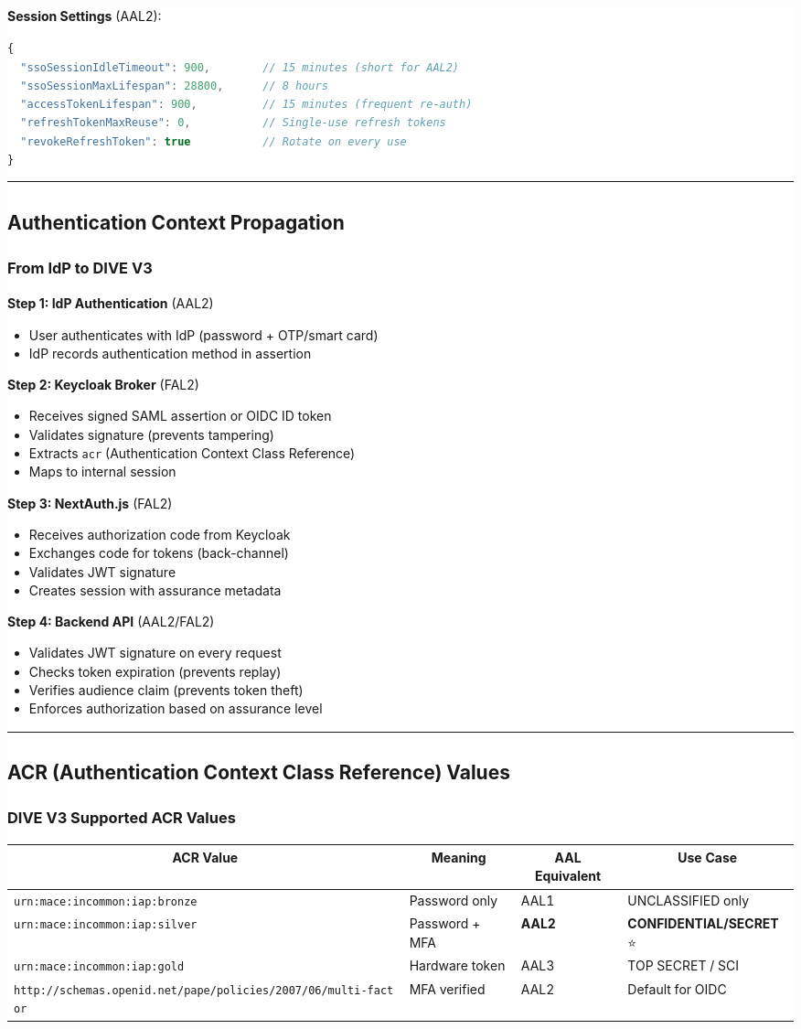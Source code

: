 **Session Settings** (AAL2):
```javascript
{
  "ssoSessionIdleTimeout": 900,        // 15 minutes (short for AAL2)
  "ssoSessionMaxLifespan": 28800,      // 8 hours
  "accessTokenLifespan": 900,          // 15 minutes (frequent re-auth)
  "refreshTokenMaxReuse": 0,           // Single-use refresh tokens
  "revokeRefreshToken": true           // Rotate on every use
}
```

---

## Authentication Context Propagation

### From IdP to DIVE V3

**Step 1: IdP Authentication** (AAL2)
- User authenticates with IdP (password + OTP/smart card)
- IdP records authentication method in assertion

**Step 2: Keycloak Broker** (FAL2)
- Receives signed SAML assertion or OIDC ID token
- Validates signature (prevents tampering)
- Extracts `acr` (Authentication Context Class Reference)
- Maps to internal session

**Step 3: NextAuth.js** (FAL2)
- Receives authorization code from Keycloak
- Exchanges code for tokens (back-channel)
- Validates JWT signature
- Creates session with assurance metadata

**Step 4: Backend API** (AAL2/FAL2)
- Validates JWT signature on every request
- Checks token expiration (prevents replay)
- Verifies audience claim (prevents token theft)
- Enforces authorization based on assurance level

---

## ACR (Authentication Context Class Reference) Values

### DIVE V3 Supported ACR Values

| ACR Value | Meaning | AAL Equivalent | Use Case |
|-----------|---------|----------------|----------|
| `urn:mace:incommon:iap:bronze` | Password only | AAL1 | UNCLASSIFIED only |
| `urn:mace:incommon:iap:silver` | Password + MFA | **AAL2** | **CONFIDENTIAL/SECRET** ⭐ |
| `urn:mace:incommon:iap:gold` | Hardware token | AAL3 | TOP SECRET / SCI |
| `http://schemas.openid.net/pape/policies/2007/06/multi-factor` | MFA verified | AAL2 | Default for OIDC |
